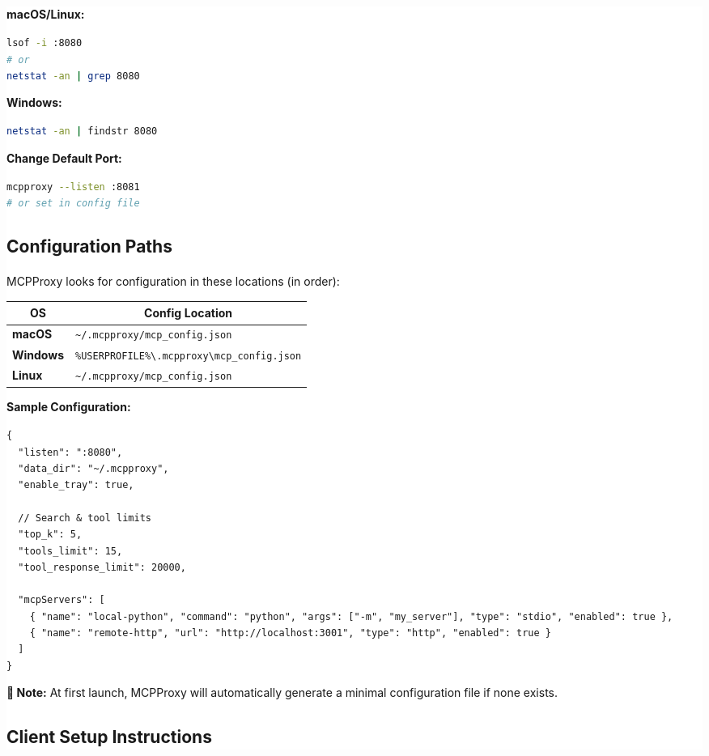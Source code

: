**macOS/Linux:**
```bash
lsof -i :8080
# or
netstat -an | grep 8080
```

**Windows:**
```bash
netstat -an | findstr 8080
```

**Change Default Port:**
```bash
mcpproxy --listen :8081
# or set in config file
```

## Configuration Paths

MCPProxy looks for configuration in these locations (in order):

| OS | Config Location |
|---|---|
| **macOS** | `~/.mcpproxy/mcp_config.json` |
| **Windows** | `%USERPROFILE%\.mcpproxy\mcp_config.json` |
| **Linux** | `~/.mcpproxy/mcp_config.json` |

**Sample Configuration:**
```jsonc
{
  "listen": ":8080",
  "data_dir": "~/.mcpproxy",
  "enable_tray": true,

  // Search & tool limits
  "top_k": 5,
  "tools_limit": 15,
  "tool_response_limit": 20000,

  "mcpServers": [
    { "name": "local-python", "command": "python", "args": ["-m", "my_server"], "type": "stdio", "enabled": true },
    { "name": "remote-http", "url": "http://localhost:3001", "type": "http", "enabled": true }
  ]
}
```

**📝 Note:** At first launch, MCPProxy will automatically generate a minimal configuration file if none exists.

## Client Setup Instructions
